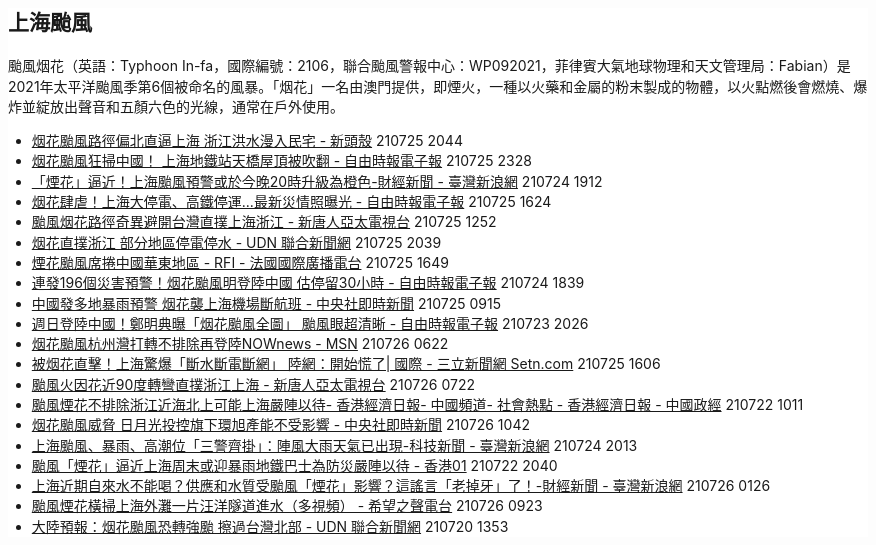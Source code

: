 ## 上海颱風

颱風烟花（英語：Typhoon In-fa，國際編號：2106，聯合颱風警報中心：WP092021，菲律賓大氣地球物理和天文管理局：Fabian）是2021年太平洋颱風季第6個被命名的風暴。「烟花」一名由澳門提供，即煙火，一種以火藥和金屬的粉末製成的物體，以火點燃後會燃燒、爆炸並綻放出聲音和五顏六色的光線，通常在戶外使用。
- [烟花颱風路徑偏北直逼上海 浙江洪水漫入民宅 - 新頭殼](https://newtalk.tw/news/view/2021-07-25/610050 "烟花颱風路徑偏北直逼上海 浙江洪水漫入民宅 - 新頭殼") 210725 2044
- [烟花颱風狂掃中國！ 上海地鐵站天橋屋頂被吹翻 - 自由時報電子報](https://news.ltn.com.tw/news/world/breakingnews/3616057 "烟花颱風狂掃中國！ 上海地鐵站天橋屋頂被吹翻 - 自由時報電子報") 210725 2328
- [「煙花」逼近！上海颱風預警或於今晚20時升級為橙色-財經新聞 - 臺灣新浪網](https://news.sina.com.tw/article/20210724/39324644.html "「煙花」逼近！上海颱風預警或於今晚20時升級為橙色-財經新聞 - 臺灣新浪網") 210724 1912
- [烟花肆虐！上海大停電、高鐵停運...最新災情照曝光 - 自由時報電子報](https://news.ltn.com.tw/news/world/breakingnews/3615698 "烟花肆虐！上海大停電、高鐵停運...最新災情照曝光 - 自由時報電子報") 210725 1624
- [颱風烟花路徑奇異避開台灣直撲上海浙江 - 新唐人亞太電視台](https://www.ntdtv.com.tw/b5/20210725/video/300032.html?%E9%A2%B1%E9%A2%A8%E7%83%9F%E8%8A%B1%E8%B7%AF%E5%BE%91%E5%A5%87%E7%95%B0%20%E9%81%BF%E9%96%8B%E5%8F%B0%E7%81%A3%E7%9B%B4%E6%92%B2%E4%B8%8A%E6%B5%B7%E6%B5%99%E6%B1%9F "颱風烟花路徑奇異避開台灣直撲上海浙江 - 新唐人亞太電視台") 210725 1252
- [烟花直撲浙江 部分地區停電停水 - UDN 聯合新聞網](https://udn.com/news/story/7332/5626809 "烟花直撲浙江 部分地區停電停水 - UDN 聯合新聞網") 210725 2039
- [煙花颱風席捲中國華東地區 - RFI - 法國國際廣播電台](https://www.rfi.fr/tw/%E4%B8%AD%E5%9C%8B/20210725-%E7%85%99%E8%8A%B1%E9%A2%B1%E9%A2%A8%E5%B8%AD%E6%8D%B2%E4%B8%AD%E5%9C%8B%E8%8F%AF%E6%9D%B1%E5%9C%B0%E5%8D%80 "煙花颱風席捲中國華東地區 - RFI - 法國國際廣播電台") 210725 1649
- [連發196個災害預警！烟花颱風明登陸中國 估停留30小時 - 自由時報電子報](https://news.ltn.com.tw/news/world/breakingnews/3615082 "連發196個災害預警！烟花颱風明登陸中國 估停留30小時 - 自由時報電子報") 210724 1839
- [中國發多地暴雨預警 烟花襲上海機場斷航班 - 中央社即時新聞](https://www.cna.com.tw/news/firstnews/202107250013.aspx "中國發多地暴雨預警 烟花襲上海機場斷航班 - 中央社即時新聞") 210725 0915
- [週日登陸中國！鄭明典曝「烟花颱風全圖」 颱風眼超清晰 - 自由時報電子報](https://news.ltn.com.tw/news/life/breakingnews/3614061 "週日登陸中國！鄭明典曝「烟花颱風全圖」 颱風眼超清晰 - 自由時報電子報") 210723 2026
- [烟花颱風杭州灣打轉不排除再登陸NOWnews - MSN](https://www.msn.com/zh-tw/news/world/%E7%83%9F%E8%8A%B1%E9%A2%B1%E9%A2%A8%E6%9D%AD%E5%B7%9E%E7%81%A3%E6%89%93%E8%BD%89-%E4%B8%8D%E6%8E%92%E9%99%A4%E5%86%8D%E7%99%BB%E9%99%B8/ar-AAMy935 "烟花颱風杭州灣打轉不排除再登陸NOWnews - MSN") 210726 0622
- [被烟花直擊！上海驚爆「斷水斷電斷網」 陸網：開始慌了| 國際 - 三立新聞網 Setn.com](https://www.setn.com/News.aspx?NewsID=972763 "被烟花直擊！上海驚爆「斷水斷電斷網」 陸網：開始慌了| 國際 - 三立新聞網 Setn.com") 210725 1606
- [颱風火因花近90度轉彎直撲浙江上海 - 新唐人亞太電視台](https://www.ntdtv.com.tw/b5/20210726/video/300055.html?%E9%A2%B1%E9%A2%A8%E7%81%AB%E5%9B%A0%E8%8A%B1%E8%BF%9190%E5%BA%A6%E8%BD%89%E5%BD%8E%20%E7%9B%B4%E6%92%B2%E6%B5%99%E6%B1%9F%E4%B8%8A%E6%B5%B7 "颱風火因花近90度轉彎直撲浙江上海 - 新唐人亞太電視台") 210726 0722
- [颱風煙花不排除浙江近海北上可能上海嚴陣以待- 香港經濟日報- 中國頻道- 社會熱點 - 香港經濟日報 - 中國政經](https://china.hket.com/article/3012870/%E9%A2%B1%E9%A2%A8%E7%85%99%E8%8A%B1%E4%B8%8D%E6%8E%92%E9%99%A4%E6%B5%99%E6%B1%9F%E8%BF%91%E6%B5%B7%E5%8C%97%E4%B8%8A%E5%8F%AF%E8%83%BD%20%E4%B8%8A%E6%B5%B7%E5%9A%B4%E9%99%A3%E4%BB%A5%E5%BE%85 "颱風煙花不排除浙江近海北上可能上海嚴陣以待- 香港經濟日報- 中國頻道- 社會熱點 - 香港經濟日報 - 中國政經") 210722 1011
- [烟花颱風威脅 日月光投控旗下環旭產能不受影響 - 中央社即時新聞](https://www.cna.com.tw/news/afe/202107260037.aspx "烟花颱風威脅 日月光投控旗下環旭產能不受影響 - 中央社即時新聞") 210726 1042
- [上海颱風、暴雨、高潮位「三警齊掛」：陣風大雨天氣已出現-科技新聞 - 臺灣新浪網](https://news.sina.com.tw/article/20210724/39324946.html "上海颱風、暴雨、高潮位「三警齊掛」：陣風大雨天氣已出現-科技新聞 - 臺灣新浪網") 210724 2013
- [颱風「煙花」逼近上海周末或迎暴雨地鐵巴士為防災嚴陣以待 - 香港01](https://www.hk01.com/%E5%8D%B3%E6%99%82%E4%B8%AD%E5%9C%8B/653922/%E9%A2%B1%E9%A2%A8-%E7%85%99%E8%8A%B1-%E9%80%BC%E8%BF%91%E4%B8%8A%E6%B5%B7%E5%91%A8%E6%9C%AB%E6%88%96%E8%BF%8E%E6%9A%B4%E9%9B%A8-%E5%9C%B0%E9%90%B5%E5%B7%B4%E5%A3%AB%E7%82%BA%E9%98%B2%E7%81%BD%E5%9A%B4%E9%99%A3%E4%BB%A5%E5%BE%85 "颱風「煙花」逼近上海周末或迎暴雨地鐵巴士為防災嚴陣以待 - 香港01") 210722 2040
- [上海近期自來水不能喝？供應和水質受颱風「煙花」影響？這謠言「老掉牙」了！-財經新聞 - 臺灣新浪網](https://news.sina.com.tw/article/20210726/39331624.html "上海近期自來水不能喝？供應和水質受颱風「煙花」影響？這謠言「老掉牙」了！-財經新聞 - 臺灣新浪網") 210726 0126
- [颱風煙花橫掃上海外灘一片汪洋隧道進水（多視頻） - 希望之聲電台](https://www.soundofhope.org/post/529187?lang=b5 "颱風煙花橫掃上海外灘一片汪洋隧道進水（多視頻） - 希望之聲電台") 210726 0923
- [大陸預報：烟花颱風恐轉強颱 擦過台灣北部 - UDN 聯合新聞網](https://udn.com/news/story/7332/5614251 "大陸預報：烟花颱風恐轉強颱 擦過台灣北部 - UDN 聯合新聞網") 210720 1353
